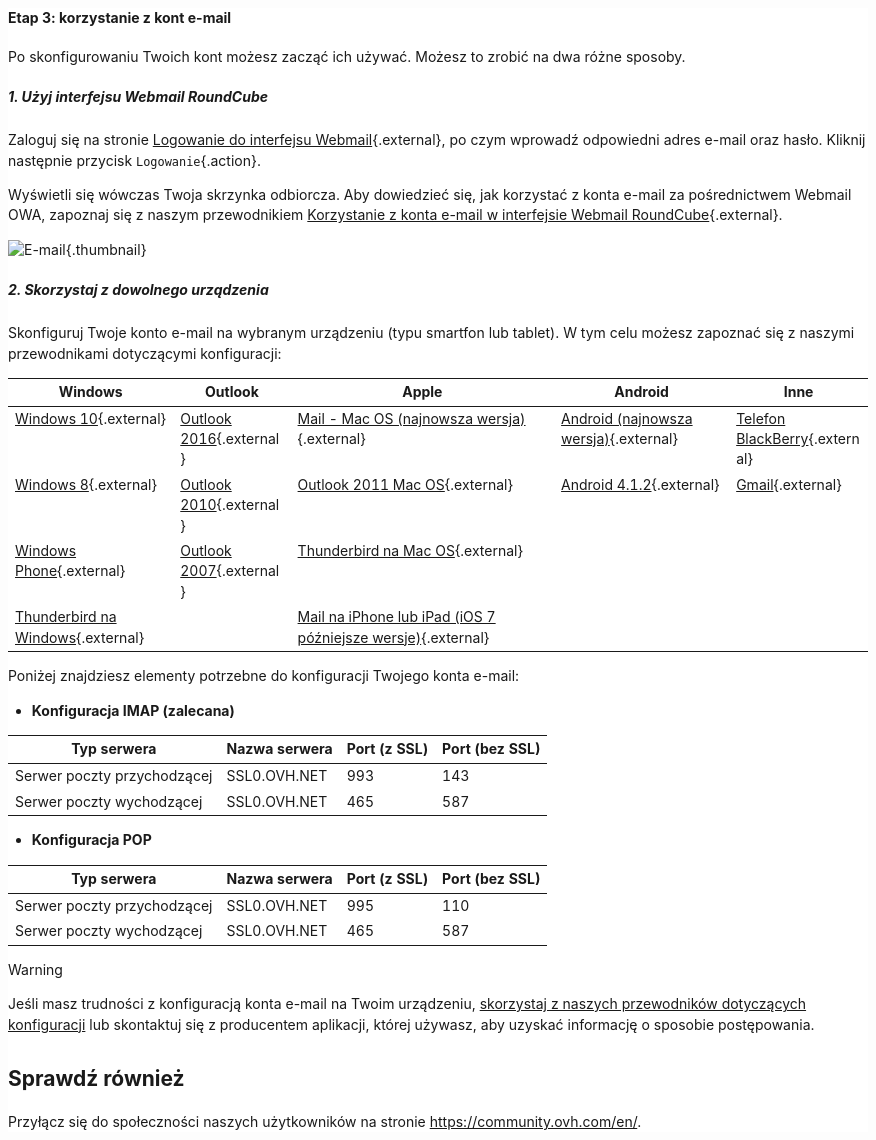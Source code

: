 #### Etap 3: korzystanie z kont e-mail

Po skonfigurowaniu Twoich kont możesz zacząć ich używać. Możesz to zrobić na dwa różne sposoby.

##### 1. Użyj interfejsu Webmail RoundCube

Zaloguj się na stronie [Logowanie do interfejsu Webmail]({ovh_www}/mail/){.external}, po czym wprowadź odpowiedni adres e-mail oraz hasło. Kliknij następnie przycisk `Logowanie`{.action}.

Wyświetli się wówczas Twoja skrzynka odbiorcza. Aby dowiedzieć się, jak korzystać z konta e-mail za pośrednictwem Webmail OWA, zapoznaj się z naszym przewodnikiem [Korzystanie z konta e-mail w interfejsie Webmail RoundCube](../webmail_przewodnik_dotyczacy_interfejsu_roundcube/){.external}.

![E-mail](images/mxplan-creation-legacy-step4.png){.thumbnail}

##### 2. Skorzystaj z dowolnego urządzenia

Skonfiguruj Twoje konto e-mail na wybranym urządzeniu (typu smartfon lub tablet). W tym celu możesz zapoznać się z naszymi przewodnikami dotyczącymi konfiguracji:

|Windows|Outlook|Apple|Android|Inne|
|---|---|---|---|---|
|[Windows 10](https://docs.ovh.com/pl/emails/konfiguracja-poczta-windows-10/){.external}|[Outlook 2016](https://docs.ovh.com/pl/emails/konfiguracja-outlook-2016/){.external}|[Mail - Mac OS (najnowsza wersja)](https://docs.ovh.com/pl/emails/konfiguracja-mail-macos/){.external}|[Android (najnowsza wersja)](https://docs.ovh.com/pl/emails/konfiguracja-android/){.external}|[Telefon BlackBerry](https://docs.ovh.com/pl/emails/hosting_www_konfiguracja_blackberry/){.external}|
|[Windows 8](https://docs.ovh.com/pl/emails/konfiguracja_adresu_e-mail_w_windows_8/){.external}|[Outlook 2010](https://docs.ovh.com/pl/emails/konfiguracja_konta_e-mail_w_programie_outlook_2010/){.external}|[Outlook 2011 Mac OS](https://docs.ovh.com/pl/emails/przewodnik_dotyczacy_konfiguracji_programu_outlook_2011_w_systemie_mac/){.external}|[Android 4.1.2](https://docs.ovh.com/pl/emails/hosting_www_konfiguracja_na_tablecie_android_412/){.external}|[Gmail](https://docs.ovh.com/pl/emails/przewodnik-konfiguracja-konta-e-mail-ovh-w-interfejsie-gmail/){.external}|
|[Windows Phone](https://docs.ovh.com/pl/emails/przewodnik_dotyczacy_konfiguracji_programu_windows_phone/){.external}|[Outlook 2007](https://docs.ovh.com/pl/emails/konfiguracja_konta_e-mail_w_programie_outlook_2007/){.external}|[Thunderbird na Mac OS](https://docs.ovh.com/pl/emails/hosting_www_konfiguracja_konta_e-mail_w_programie_thunderbird_mac/){.external}| | |
|[Thunderbird na Windows](https://docs.ovh.com/pl/emails/konfiguracja_konta_e-mail_w_programie_thunderbird/){.external}| |[Mail na iPhone lub iPad (iOS 7 późniejsze wersje)](https://docs.ovh.com/pl/emails/hosting_www_konfiguracja_na_iphone_ios_91/){.external} | | |

Poniżej znajdziesz elementy potrzebne do konfiguracji Twojego konta e-mail:

- **Konfiguracja IMAP (zalecana)**

|Typ serwera|Nazwa serwera|Port (z SSL)|Port (bez SSL)|
|---|---|---|---|
|Serwer poczty przychodzącej|SSL0.OVH.NET|993|143|
|Serwer poczty wychodzącej|SSL0.OVH.NET|465|587|

- **Konfiguracja POP**

|Typ serwera|Nazwa serwera|Port (z SSL)|Port (bez SSL)|
|---|---|---|---|
|Serwer poczty przychodzącej|SSL0.OVH.NET|995|110|
|Serwer poczty wychodzącej|SSL0.OVH.NET|465|587|

> [!warning]
>
> Jeśli masz trudności z konfiguracją konta e-mail na Twoim urządzeniu, [skorzystaj z naszych przewodników dotyczących konfiguracji](../) lub skontaktuj się z producentem aplikacji, której używasz, aby uzyskać informację o sposobie postępowania.
>

## Sprawdź również

Przyłącz się do społeczności naszych użytkowników na stronie <https://community.ovh.com/en/>.